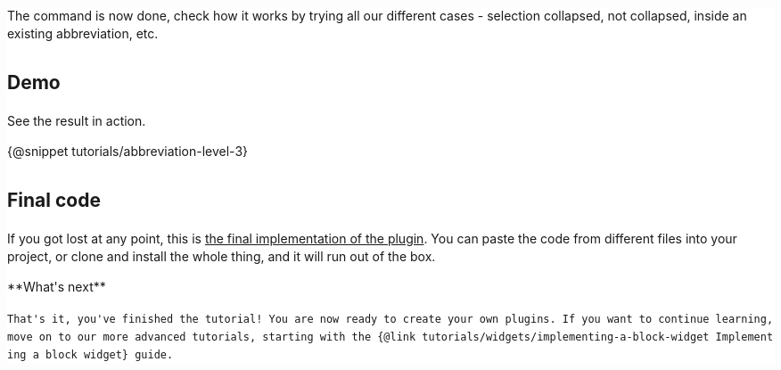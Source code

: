 The command is now done, check how it works by trying all our different cases - selection collapsed, not collapsed, inside an existing abbreviation, etc.

## Demo

See the result in action.

{@snippet tutorials/abbreviation-level-3}

## Final code

If you got lost at any point, this is [the final implementation of the plugin](https://github.com/ckeditor/ckeditor5-tutorials-examples/tree/main/abbreviation-plugin/part-3). You can paste the code from different files into your project, or clone and install the whole thing, and it will run out of the box.

<info-box>
	**What's next**

	That's it, you've finished the tutorial! You are now ready to create your own plugins. If you want to continue learning, move on to our more advanced tutorials, starting with the {@link tutorials/widgets/implementing-a-block-widget Implementing a block widget} guide.
</info-box>

